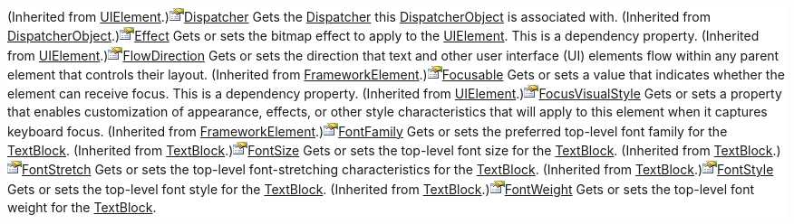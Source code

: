  (Inherited from <a href="https://docs.microsoft.com/dotnet/api/system.windows.uielement" target="_blank">UIElement</a>.)</td></tr><tr><td>![Public property](media/pubproperty.gif "Public property")</td><td><a href="https://docs.microsoft.com/dotnet/api/system.windows.threading.dispatcherobject.dispatcher#System_Windows_Threading_DispatcherObject_Dispatcher" target="_blank">Dispatcher</a></td><td>
Gets the <a href="https://docs.microsoft.com/dotnet/api/system.windows.threading.dispatcher" target="_blank">Dispatcher</a> this <a href="https://docs.microsoft.com/dotnet/api/system.windows.threading.dispatcherobject" target="_blank">DispatcherObject</a> is associated with.
 (Inherited from <a href="https://docs.microsoft.com/dotnet/api/system.windows.threading.dispatcherobject" target="_blank">DispatcherObject</a>.)</td></tr><tr><td>![Public property](media/pubproperty.gif "Public property")</td><td><a href="https://docs.microsoft.com/dotnet/api/system.windows.uielement.effect#System_Windows_UIElement_Effect" target="_blank">Effect</a></td><td>
Gets or sets the bitmap effect to apply to the <a href="https://docs.microsoft.com/dotnet/api/system.windows.uielement" target="_blank">UIElement</a>. This is a dependency property.
 (Inherited from <a href="https://docs.microsoft.com/dotnet/api/system.windows.uielement" target="_blank">UIElement</a>.)</td></tr><tr><td>![Public property](media/pubproperty.gif "Public property")</td><td><a href="https://docs.microsoft.com/dotnet/api/system.windows.frameworkelement.flowdirection#System_Windows_FrameworkElement_FlowDirection" target="_blank">FlowDirection</a></td><td>
Gets or sets the direction that text and other user interface (UI) elements flow within any parent element that controls their layout.
 (Inherited from <a href="https://docs.microsoft.com/dotnet/api/system.windows.frameworkelement" target="_blank">FrameworkElement</a>.)</td></tr><tr><td>![Public property](media/pubproperty.gif "Public property")</td><td><a href="https://docs.microsoft.com/dotnet/api/system.windows.uielement.focusable#System_Windows_UIElement_Focusable" target="_blank">Focusable</a></td><td>
Gets or sets a value that indicates whether the element can receive focus. This is a dependency property.
 (Inherited from <a href="https://docs.microsoft.com/dotnet/api/system.windows.uielement" target="_blank">UIElement</a>.)</td></tr><tr><td>![Public property](media/pubproperty.gif "Public property")</td><td><a href="https://docs.microsoft.com/dotnet/api/system.windows.frameworkelement.focusvisualstyle#System_Windows_FrameworkElement_FocusVisualStyle" target="_blank">FocusVisualStyle</a></td><td>
Gets or sets a property that enables customization of appearance, effects, or other style characteristics that will apply to this element when it captures keyboard focus.
 (Inherited from <a href="https://docs.microsoft.com/dotnet/api/system.windows.frameworkelement" target="_blank">FrameworkElement</a>.)</td></tr><tr><td>![Public property](media/pubproperty.gif "Public property")</td><td><a href="https://docs.microsoft.com/dotnet/api/system.windows.controls.textblock.fontfamily#System_Windows_Controls_TextBlock_FontFamily" target="_blank">FontFamily</a></td><td>
Gets or sets the preferred top-level font family for the <a href="https://docs.microsoft.com/dotnet/api/system.windows.controls.textblock" target="_blank">TextBlock</a>.
 (Inherited from <a href="https://docs.microsoft.com/dotnet/api/system.windows.controls.textblock" target="_blank">TextBlock</a>.)</td></tr><tr><td>![Public property](media/pubproperty.gif "Public property")</td><td><a href="https://docs.microsoft.com/dotnet/api/system.windows.controls.textblock.fontsize#System_Windows_Controls_TextBlock_FontSize" target="_blank">FontSize</a></td><td>
Gets or sets the top-level font size for the <a href="https://docs.microsoft.com/dotnet/api/system.windows.controls.textblock" target="_blank">TextBlock</a>.
 (Inherited from <a href="https://docs.microsoft.com/dotnet/api/system.windows.controls.textblock" target="_blank">TextBlock</a>.)</td></tr><tr><td>![Public property](media/pubproperty.gif "Public property")</td><td><a href="https://docs.microsoft.com/dotnet/api/system.windows.controls.textblock.fontstretch#System_Windows_Controls_TextBlock_FontStretch" target="_blank">FontStretch</a></td><td>
Gets or sets the top-level font-stretching characteristics for the <a href="https://docs.microsoft.com/dotnet/api/system.windows.controls.textblock" target="_blank">TextBlock</a>.
 (Inherited from <a href="https://docs.microsoft.com/dotnet/api/system.windows.controls.textblock" target="_blank">TextBlock</a>.)</td></tr><tr><td>![Public property](media/pubproperty.gif "Public property")</td><td><a href="https://docs.microsoft.com/dotnet/api/system.windows.controls.textblock.fontstyle#System_Windows_Controls_TextBlock_FontStyle" target="_blank">FontStyle</a></td><td>
Gets or sets the top-level font style for the <a href="https://docs.microsoft.com/dotnet/api/system.windows.controls.textblock" target="_blank">TextBlock</a>.
 (Inherited from <a href="https://docs.microsoft.com/dotnet/api/system.windows.controls.textblock" target="_blank">TextBlock</a>.)</td></tr><tr><td>![Public property](media/pubproperty.gif "Public property")</td><td><a href="https://docs.microsoft.com/dotnet/api/system.windows.controls.textblock.fontweight#System_Windows_Controls_TextBlock_FontWeight" target="_blank">FontWeight</a></td><td>
Gets or sets the top-level font weight for the <a href="https://docs.microsoft.com/dotnet/api/system.windows.controls.textblock" target="_blank">TextBlock</a>.